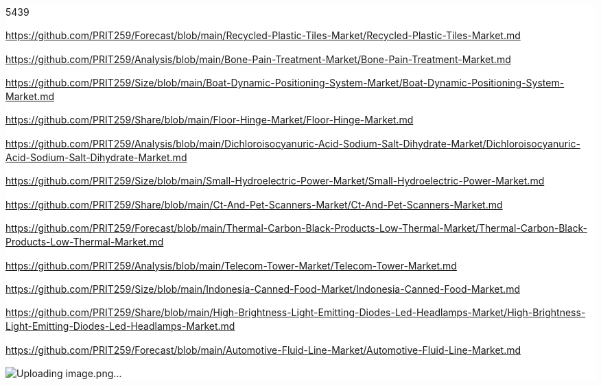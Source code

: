 5439</p><p><a href="https://github.com/PRIT259/Forecast/blob/main/Recycled-Plastic-Tiles-Market/Recycled-Plastic-Tiles-Market.md">https://github.com/PRIT259/Forecast/blob/main/Recycled-Plastic-Tiles-Market/Recycled-Plastic-Tiles-Market.md</a></p><p><a href="https://github.com/PRIT259/Analysis/blob/main/Bone-Pain-Treatment-Market/Bone-Pain-Treatment-Market.md">https://github.com/PRIT259/Analysis/blob/main/Bone-Pain-Treatment-Market/Bone-Pain-Treatment-Market.md</a></p><p><a href="https://github.com/PRIT259/Size/blob/main/Boat-Dynamic-Positioning-System-Market/Boat-Dynamic-Positioning-System-Market.md">https://github.com/PRIT259/Size/blob/main/Boat-Dynamic-Positioning-System-Market/Boat-Dynamic-Positioning-System-Market.md</a></p><p><a href="https://github.com/PRIT259/Share/blob/main/Floor-Hinge-Market/Floor-Hinge-Market.md">https://github.com/PRIT259/Share/blob/main/Floor-Hinge-Market/Floor-Hinge-Market.md</a></p><p><a href="https://github.com/PRIT259/Analysis/blob/main/Dichloroisocyanuric-Acid-Sodium-Salt-Dihydrate-Market/Dichloroisocyanuric-Acid-Sodium-Salt-Dihydrate-Market.md">https://github.com/PRIT259/Analysis/blob/main/Dichloroisocyanuric-Acid-Sodium-Salt-Dihydrate-Market/Dichloroisocyanuric-Acid-Sodium-Salt-Dihydrate-Market.md</a></p><p><a href="https://github.com/PRIT259/Size/blob/main/Small-Hydroelectric-Power-Market/Small-Hydroelectric-Power-Market.md">https://github.com/PRIT259/Size/blob/main/Small-Hydroelectric-Power-Market/Small-Hydroelectric-Power-Market.md</a></p><p><a href="https://github.com/PRIT259/Share/blob/main/Ct-And-Pet-Scanners-Market/Ct-And-Pet-Scanners-Market.md">https://github.com/PRIT259/Share/blob/main/Ct-And-Pet-Scanners-Market/Ct-And-Pet-Scanners-Market.md</a></p><p><a href="https://github.com/PRIT259/Forecast/blob/main/Thermal-Carbon-Black-Products-Low-Thermal-Market/Thermal-Carbon-Black-Products-Low-Thermal-Market.md">https://github.com/PRIT259/Forecast/blob/main/Thermal-Carbon-Black-Products-Low-Thermal-Market/Thermal-Carbon-Black-Products-Low-Thermal-Market.md</a></p><p><a href="https://github.com/PRIT259/Analysis/blob/main/Telecom-Tower-Market/Telecom-Tower-Market.md">https://github.com/PRIT259/Analysis/blob/main/Telecom-Tower-Market/Telecom-Tower-Market.md</a></p><p><a href="https://github.com/PRIT259/Size/blob/main/Indonesia-Canned-Food-Market/Indonesia-Canned-Food-Market.md">https://github.com/PRIT259/Size/blob/main/Indonesia-Canned-Food-Market/Indonesia-Canned-Food-Market.md</a></p><p><a href="https://github.com/PRIT259/Share/blob/main/High-Brightness-Light-Emitting-Diodes-Led-Headlamps-Market/High-Brightness-Light-Emitting-Diodes-Led-Headlamps-Market.md">https://github.com/PRIT259/Share/blob/main/High-Brightness-Light-Emitting-Diodes-Led-Headlamps-Market/High-Brightness-Light-Emitting-Diodes-Led-Headlamps-Market.md</a></p><p><a href="https://github.com/PRIT259/Forecast/blob/main/Automotive-Fluid-Line-Market/Automotive-Fluid-Line-Market.md">https://github.com/PRIT259/Forecast/blob/main/Automotive-Fluid-Line-Market/Automotive-Fluid-Line-Market.md</a></p>
![Uploading image.png…]()
